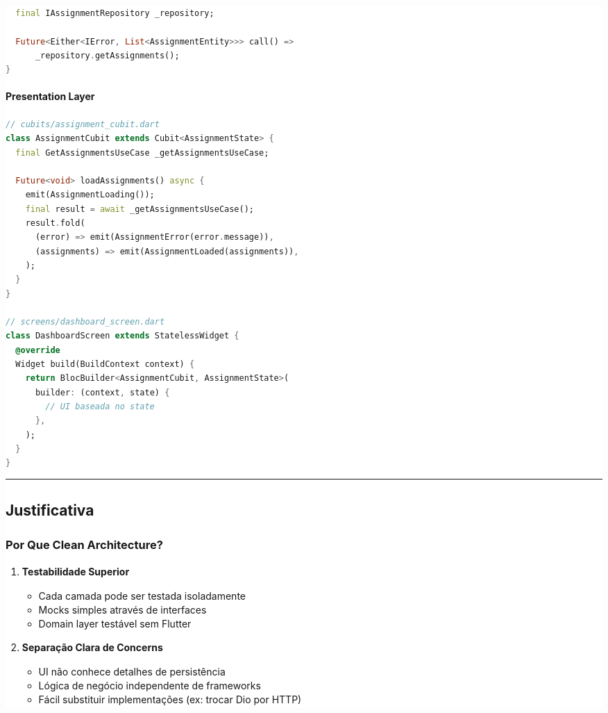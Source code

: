 ```dart
  final IAssignmentRepository _repository;
  
  Future<Either<IError, List<AssignmentEntity>>> call() => 
      _repository.getAssignments();
}
```

#### Presentation Layer

```dart
// cubits/assignment_cubit.dart
class AssignmentCubit extends Cubit<AssignmentState> {
  final GetAssignmentsUseCase _getAssignmentsUseCase;
  
  Future<void> loadAssignments() async {
    emit(AssignmentLoading());
    final result = await _getAssignmentsUseCase();
    result.fold(
      (error) => emit(AssignmentError(error.message)),
      (assignments) => emit(AssignmentLoaded(assignments)),
    );
  }
}

// screens/dashboard_screen.dart
class DashboardScreen extends StatelessWidget {
  @override
  Widget build(BuildContext context) {
    return BlocBuilder<AssignmentCubit, AssignmentState>(
      builder: (context, state) {
        // UI baseada no state
      },
    );
  }
}
```

---

## Justificativa

### Por Que Clean Architecture?

1. **Testabilidade Superior**
   - Cada camada pode ser testada isoladamente
   - Mocks simples através de interfaces
   - Domain layer testável sem Flutter

2. **Separação Clara de Concerns**
   - UI não conhece detalhes de persistência
   - Lógica de negócio independente de frameworks
   - Fácil substituir implementações (ex: trocar Dio por HTTP)

